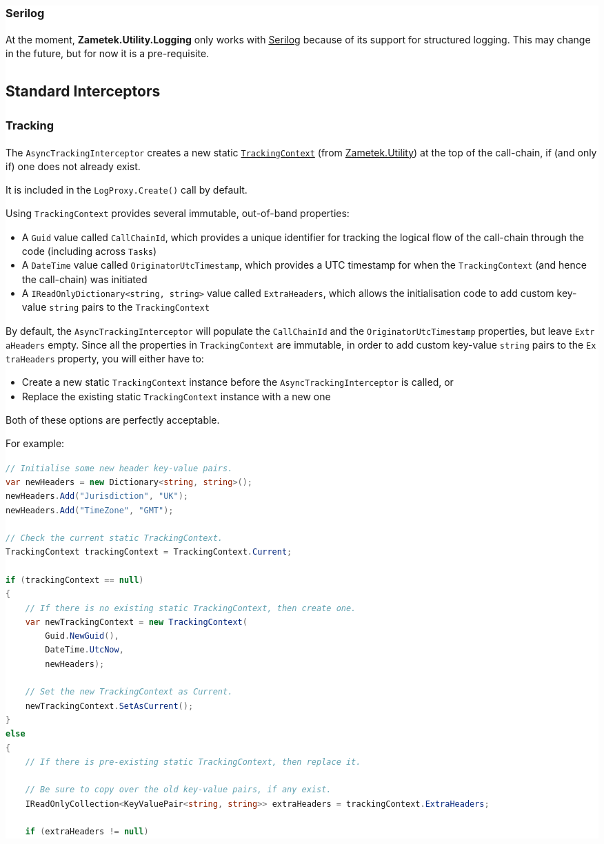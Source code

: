 ### Serilog

At the moment, **Zametek.Utility.Logging** only works with [Serilog](https://github.com/serilog/serilog) because of its support for structured logging. This may change in the future, but for now it is a pre-requisite.

## Standard Interceptors

### Tracking

The `AsyncTrackingInterceptor` creates a new static [`TrackingContext`](https://github.com/countincognito/Zametek.Utility/blob/master/src/Zametek.Utility/TrackingContext.cs) (from [Zametek.Utility](https://github.com/countincognito/Zametek.Utility)) at the top of the call-chain, if (and only if) one does not already exist.

It is included in the `LogProxy.Create()` call by default.

Using `TrackingContext` provides several immutable, out-of-band properties:

- A `Guid` value called `CallChainId`, which provides a unique identifier for tracking the logical flow of the call-chain through the code (including across `Tasks`)
- A `DateTime` value called `OriginatorUtcTimestamp`, which provides a UTC timestamp for when the `TrackingContext` (and hence the call-chain) was initiated
- A `IReadOnlyDictionary<string, string>` value called `ExtraHeaders`, which allows the initialisation code to add custom key-value `string` pairs to the `TrackingContext`

By default, the `AsyncTrackingInterceptor` will populate the `CallChainId` and the `OriginatorUtcTimestamp` properties, but leave `ExtraHeaders` empty. Since all the properties in `TrackingContext` are immutable, in order to add custom key-value `string` pairs to the `ExtraHeaders` property, you will either have to:

- Create a new static `TrackingContext` instance before the `AsyncTrackingInterceptor` is called, or
- Replace the existing static `TrackingContext` instance with a new one

Both of these options are perfectly acceptable.

For example:

```csharp
// Initialise some new header key-value pairs.
var newHeaders = new Dictionary<string, string>();
newHeaders.Add("Jurisdiction", "UK");
newHeaders.Add("TimeZone", "GMT");

// Check the current static TrackingContext.
TrackingContext trackingContext = TrackingContext.Current;

if (trackingContext == null)
{
    // If there is no existing static TrackingContext, then create one.
    var newTrackingContext = new TrackingContext(
        Guid.NewGuid(),
        DateTime.UtcNow,
        newHeaders);

    // Set the new TrackingContext as Current.
    newTrackingContext.SetAsCurrent();
}
else
{
    // If there is pre-existing static TrackingContext, then replace it.

    // Be sure to copy over the old key-value pairs, if any exist.
    IReadOnlyCollection<KeyValuePair<string, string>> extraHeaders = trackingContext.ExtraHeaders;

    if (extraHeaders != null)
```
